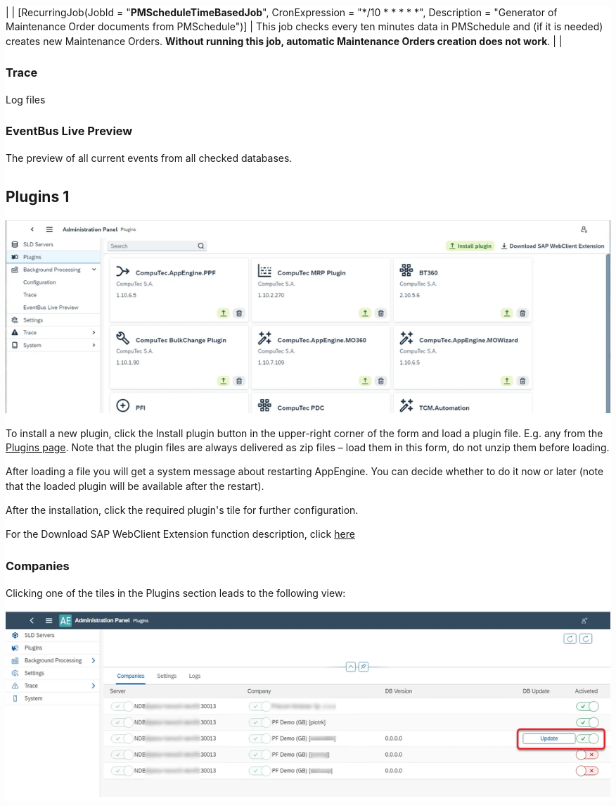 |                                                                                                                                    |                                                                                                                                         [RecurringJob(JobId = "**PMScheduleTimeBasedJob**", CronExpression = "*/10 * * * * *", Description = "Generator of Maintenance Order documents from PMSchedule")]                                                                                                                                         |                                                                                                                                                                                                                                                                                                                           This job checks every ten minutes data in PMSchedule and (if it is needed) creates new Maintenance Orders. **Without running this job, automatic Maintenance Orders creation does not work**.                                                                                                                                                                                                                                                                                                                            |                                                                                                                                                                                                                                                                                                                                                                                                                                               |

### Trace

Log files

### EventBus Live Preview

The preview of all current events from all checked databases.

## Plugins 1

![Administration](./media/configuration-and-administration/administration-panel-plugins.webp)

To install a new plugin, click the Install plugin button in the upper-right corner of the form and load a plugin file. E.g. any from the [Plugins page](../../releases/appengine/download.md). Note that the plugin files are always delivered as zip files – load them in this form, do not unzip them before loading.

After loading a file you will get a system message about restarting AppEngine. You can decide whether to do it now or later (note that the loaded plugin will be available after the restart).

After the installation, click the required plugin's tile for further configuration.

For the Download SAP WebClient Extension function description, click [here](working-with-sap-business-one-web-client.md)

### Companies

Clicking one of the tiles in the Plugins section leads to the following view:

![Active Plugin](./media/configuration-and-administration/activate-plugin.webp)
